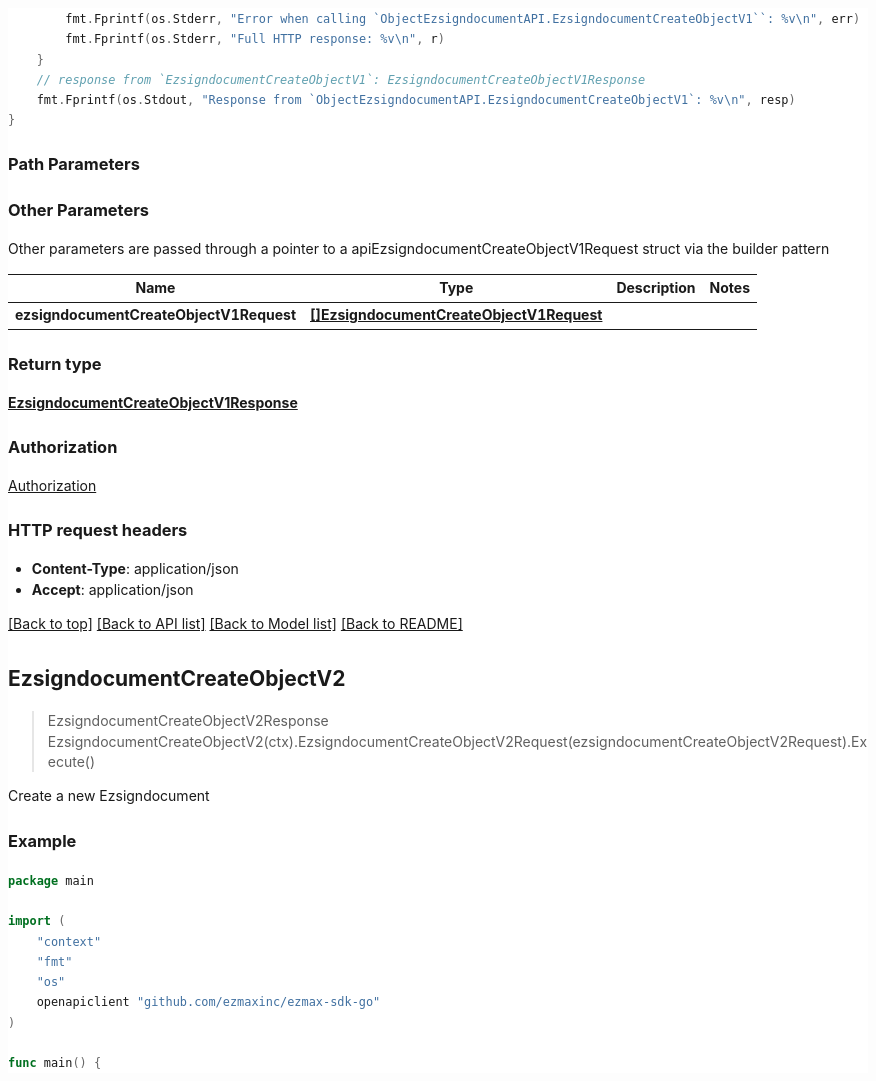 ```go
		fmt.Fprintf(os.Stderr, "Error when calling `ObjectEzsigndocumentAPI.EzsigndocumentCreateObjectV1``: %v\n", err)
		fmt.Fprintf(os.Stderr, "Full HTTP response: %v\n", r)
	}
	// response from `EzsigndocumentCreateObjectV1`: EzsigndocumentCreateObjectV1Response
	fmt.Fprintf(os.Stdout, "Response from `ObjectEzsigndocumentAPI.EzsigndocumentCreateObjectV1`: %v\n", resp)
}
```

### Path Parameters



### Other Parameters

Other parameters are passed through a pointer to a apiEzsigndocumentCreateObjectV1Request struct via the builder pattern


Name | Type | Description  | Notes
------------- | ------------- | ------------- | -------------
 **ezsigndocumentCreateObjectV1Request** | [**[]EzsigndocumentCreateObjectV1Request**](EzsigndocumentCreateObjectV1Request.md) |  | 

### Return type

[**EzsigndocumentCreateObjectV1Response**](EzsigndocumentCreateObjectV1Response.md)

### Authorization

[Authorization](../README.md#Authorization)

### HTTP request headers

- **Content-Type**: application/json
- **Accept**: application/json

[[Back to top]](#) [[Back to API list]](../README.md#documentation-for-api-endpoints)
[[Back to Model list]](../README.md#documentation-for-models)
[[Back to README]](../README.md)


## EzsigndocumentCreateObjectV2

> EzsigndocumentCreateObjectV2Response EzsigndocumentCreateObjectV2(ctx).EzsigndocumentCreateObjectV2Request(ezsigndocumentCreateObjectV2Request).Execute()

Create a new Ezsigndocument



### Example

```go
package main

import (
	"context"
	"fmt"
	"os"
	openapiclient "github.com/ezmaxinc/ezmax-sdk-go"
)

func main() {
```